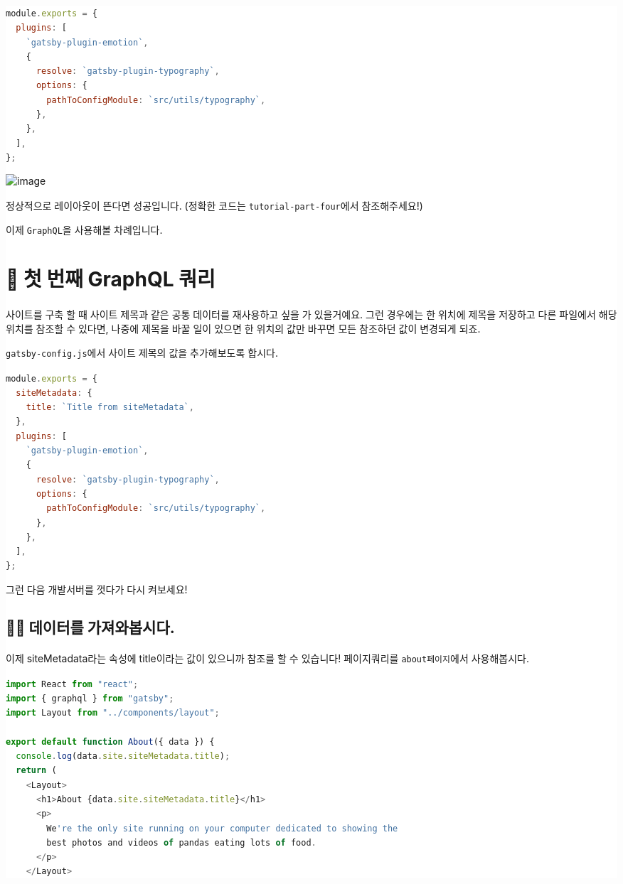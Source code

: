 ```javascript
module.exports = {
  plugins: [
    `gatsby-plugin-emotion`,
    {
      resolve: `gatsby-plugin-typography`,
      options: {
        pathToConfigModule: `src/utils/typography`,
      },
    },
  ],
};
```

![image](https://user-images.githubusercontent.com/48292190/116035523-190a0f80-a6a0-11eb-8839-3f6def6fc0d5.png)

정상적으로 레이아웃이 뜬다면 성공입니다. (정확한 코드는 `tutorial-part-four`에서 참조해주세요!)

이제 `GraphQL`을 사용해볼 차례입니다.

# 👾 첫 번째 GraphQL 쿼리

사이트를 구축 할 때 사이트 제목과 같은 공통 데이터를 재사용하고 싶을 가 있을거예요. 그런 경우에는 한 위치에 제목을 저장하고 다른 파일에서 해당 위치를 참조할 수 있다면, 나중에 제목을 바꿀 일이 있으면 한 위치의 값만 바꾸면 모든 참조하던 값이 변경되게 되죠.

`gatsby-config.js`에서 사이트 제목의 값을 추가해보도록 합시다.

```javascript
module.exports = {
  siteMetadata: {
    title: `Title from siteMetadata`,
  },
  plugins: [
    `gatsby-plugin-emotion`,
    {
      resolve: `gatsby-plugin-typography`,
      options: {
        pathToConfigModule: `src/utils/typography`,
      },
    },
  ],
};
```

그런 다음 개발서버를 껏다가 다시 켜보세요!

## 🕵️‍♂️ 데이터를 가져와봅시다.

이제 siteMetadata라는 속성에 title이라는 값이 있으니까 참조를 할 수 있습니다!
페이지쿼리를 `about페이지`에서 사용해봅시다.

```javascript
import React from "react";
import { graphql } from "gatsby";
import Layout from "../components/layout";

export default function About({ data }) {
  console.log(data.site.siteMetadata.title);
  return (
    <Layout>
      <h1>About {data.site.siteMetadata.title}</h1>
      <p>
        We're the only site running on your computer dedicated to showing the
        best photos and videos of pandas eating lots of food.
      </p>
    </Layout>
```